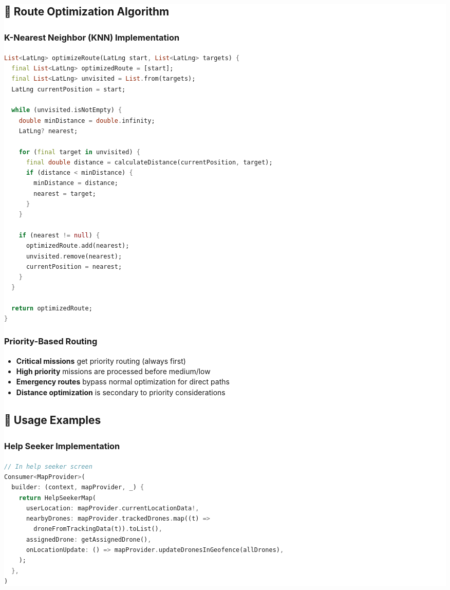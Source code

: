 ```dart
```

## 🎯 Route Optimization Algorithm

### K-Nearest Neighbor (KNN) Implementation
```dart
List<LatLng> optimizeRoute(LatLng start, List<LatLng> targets) {
  final List<LatLng> optimizedRoute = [start];
  final List<LatLng> unvisited = List.from(targets);
  LatLng currentPosition = start;

  while (unvisited.isNotEmpty) {
    double minDistance = double.infinity;
    LatLng? nearest;

    for (final target in unvisited) {
      final double distance = calculateDistance(currentPosition, target);
      if (distance < minDistance) {
        minDistance = distance;
        nearest = target;
      }
    }

    if (nearest != null) {
      optimizedRoute.add(nearest);
      unvisited.remove(nearest);
      currentPosition = nearest;
    }
  }

  return optimizedRoute;
}
```

### Priority-Based Routing
- **Critical missions** get priority routing (always first)
- **High priority** missions are processed before medium/low
- **Emergency routes** bypass normal optimization for direct paths
- **Distance optimization** is secondary to priority considerations

## 📱 Usage Examples

### Help Seeker Implementation
```dart
// In help seeker screen
Consumer<MapProvider>(
  builder: (context, mapProvider, _) {
    return HelpSeekerMap(
      userLocation: mapProvider.currentLocationData!,
      nearbyDrones: mapProvider.trackedDrones.map((t) => 
        droneFromTrackingData(t)).toList(),
      assignedDrone: getAssignedDrone(),
      onLocationUpdate: () => mapProvider.updateDronesInGeofence(allDrones),
    );
  },
)
```
